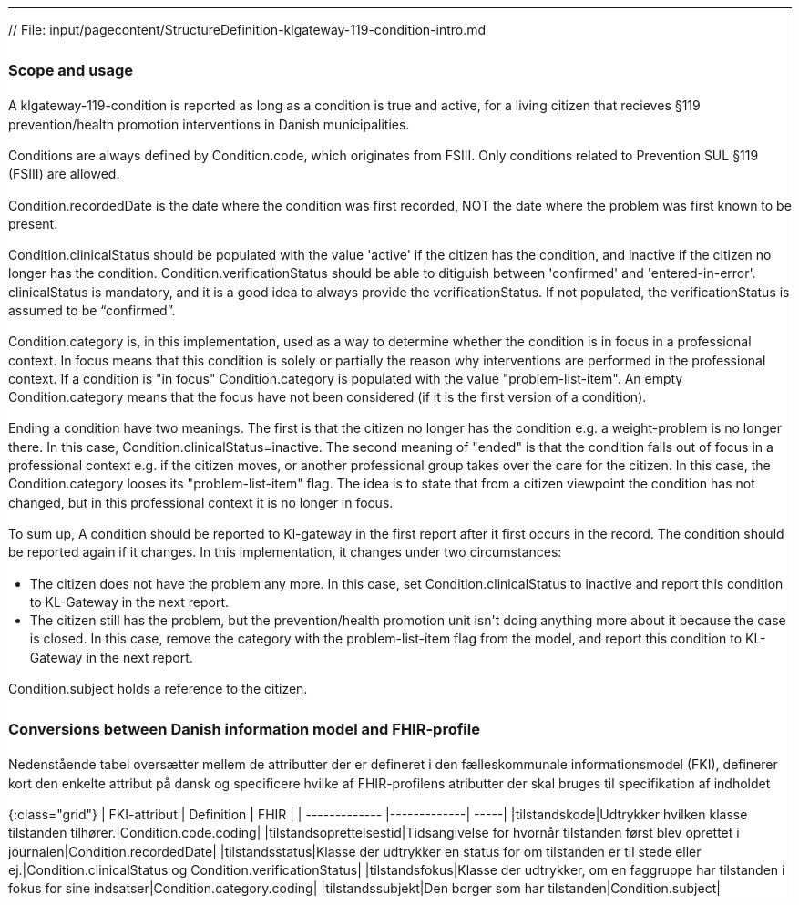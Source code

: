 
---

// File: input/pagecontent/StructureDefinition-klgateway-119-condition-intro.md

### Scope and usage
A klgateway-119-condition is reported as long as a condition is true and active, for a living citizen that recieves §119 prevention/health promotion interventions in Danish municipalities.

Conditions are always defined by Condition.code, which originates from FSIII. Only conditions related to Prevention SUL §119 (FSIII) are allowed.

Condition.recordedDate is the date where the condition was first recorded, NOT the date where the problem was first known to be present.

Condition.clinicalStatus should be populated with the value 'active' if the citizen has the condition, and inactive if the citizen no longer has the condition. Condition.verificationStatus should be able to ditiguish between 'confirmed' and 'entered-in-error'. clinicalStatus is mandatory, and it is a good idea to always provide the verificationStatus. If not populated, the verificationStatus is assumed to be “confirmed”.

Condition.category is, in this implementation, used as a way to determine whether the condition is in focus in a professional context. In focus means that this condition is solely or partially the reason why interventions are performed in the professional context. If a condition is "in focus" Condition.category is populated with the value "problem-list-item". An empty Condition.category means that the focus have not been considered (if it is the first version of a condition).

Ending a condition have two meanings. The first is that the citizen no longer has the condition e.g. a weight-problem is no longer there. In this case, Condition.clinicalStatus=inactive. The second meaning of "ended" is that the condition falls out of focus in a professional context e.g. if the citizen moves, or another professional group takes over the care for the citizen. In this case, the Condition.category looses its "problem-list-item" flag. The idea is to state that from a citizen viewpoint the condition has not changed, but in this professional context it is no longer in focus.

To sum up, A condition should be reported to Kl-gateway in the first report after it first occurs in the record. The condition should be reported again if it changes. In this implementation, it changes under two circumstances:
*  The citizen does not have the problem any more. In this case, set Condition.clinicalStatus to inactive and report this condition to KL-Gateway in the next report.
* The citizen still has the problem, but the prevention/health promotion unit isn't doing anything more about it because the case is closed. In this case, remove the category with the problem-list-item flag from the model, and report this condition to KL-Gateway in the next report.

Condition.subject holds a reference to the citizen.

### Conversions between Danish information model and FHIR-profile
Nedenstående tabel oversætter mellem de attributter der er defineret i den fælleskommunale informationsmodel (FKI), definerer kort den enkelte attribut på dansk og specificere hvilke af FHIR-profilens atributter der skal bruges til specifikation af indholdet

{:class="grid"}
|   FKI-attribut      | Definition        | FHIR  |
| ------------- |-------------| -----|
|tilstandskode|Udtrykker hvilken klasse tilstanden tilhører.|Condition.code.coding|
|tilstandsoprettelsestid|Tidsangivelse for hvornår tilstanden først blev oprettet i journalen|Condition.recordedDate|
|tilstandsstatus|Klasse der udtrykker en status for om tilstanden er til stede eller ej.|Condition.clinicalStatus og Condition.verificationStatus|
|tilstandsfokus|Klasse der udtrykker, om en faggruppe har tilstanden i fokus for sine indsatser|Condition.category.coding|
|tilstandssubjekt|Den borger som har tilstanden|Condition.subject|
